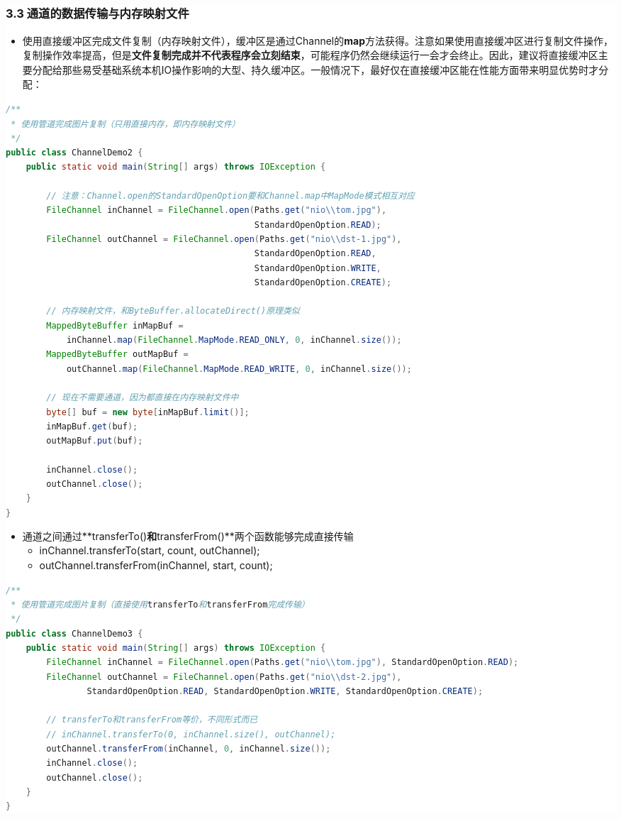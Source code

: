 ### 3.3 通道的数据传输与内存映射文件

* 使用直接缓冲区完成文件复制（内存映射文件），缓冲区是通过Channel的**map**方法获得。注意如果使用直接缓冲区进行复制文件操作，复制操作效率提高，但是**文件复制完成并不代表程序会立刻结束**，可能程序仍然会继续运行一会才会终止。因此，建议将直接缓冲区主要分配给那些易受基础系统本机IO操作影响的大型、持久缓冲区。一般情况下，最好仅在直接缓冲区能在性能方面带来明显优势时才分配：

```java
/**
 * 使用管道完成图片复制（只用直接内存，即内存映射文件）
 */
public class ChannelDemo2 {
    public static void main(String[] args) throws IOException {

        // 注意：Channel.open的StandardOpenOption要和Channel.map中MapMode模式相互对应
        FileChannel inChannel = FileChannel.open(Paths.get("nio\\tom.jpg"),
                                                 StandardOpenOption.READ);
        FileChannel outChannel = FileChannel.open(Paths.get("nio\\dst-1.jpg"),
                								 StandardOpenOption.READ, 
                                                 StandardOpenOption.WRITE, 		
                                                 StandardOpenOption.CREATE);

        // 内存映射文件，和ByteBuffer.allocateDirect()原理类似
        MappedByteBuffer inMapBuf = 
            inChannel.map(FileChannel.MapMode.READ_ONLY, 0, inChannel.size());
        MappedByteBuffer outMapBuf = 
            outChannel.map(FileChannel.MapMode.READ_WRITE, 0, inChannel.size());

        // 现在不需要通道，因为都直接在内存映射文件中
        byte[] buf = new byte[inMapBuf.limit()];
        inMapBuf.get(buf);
        outMapBuf.put(buf);

        inChannel.close();
        outChannel.close();
    }
}
```

* 通道之间通过**transferTo()**和**transferFrom()**两个函数能够完成直接传输
    * inChannel.transferTo(start, count, outChannel);
    * outChannel.transferFrom(inChannel, start, count);

```java
/**
 * 使用管道完成图片复制（直接使用transferTo和transferFrom完成传输）
 */
public class ChannelDemo3 {
    public static void main(String[] args) throws IOException {
        FileChannel inChannel = FileChannel.open(Paths.get("nio\\tom.jpg"), StandardOpenOption.READ);
        FileChannel outChannel = FileChannel.open(Paths.get("nio\\dst-2.jpg"),
                StandardOpenOption.READ, StandardOpenOption.WRITE, StandardOpenOption.CREATE);

        // transferTo和transferFrom等价，不同形式而已
        // inChannel.transferTo(0, inChannel.size(), outChannel);
        outChannel.transferFrom(inChannel, 0, inChannel.size());
        inChannel.close();
        outChannel.close();
    }
}
```
